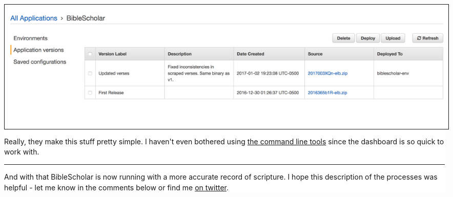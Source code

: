 <img src="/images/updating-biblescholar-elb-dashboard.png" alt="Updating BibleScholar ELB Dashboard" style="width: 100%; display: block; margin: 0 auto; border: 1px solid; padding: 3px;"/>

Really, they make this stuff pretty simple.  I haven't even bothered using [the command line tools](http://docs.aws.amazon.com/elasticbeanstalk/latest/dg/eb-cli3.html) since the dashboard is so quick to work with.

----

And with that BibleScholar is now running with a more accurate record of scripture.  I hope this description of the processes was helpful - let me know in the comments below or find me [on twitter](https://twitter.com/turtlemonvh).

